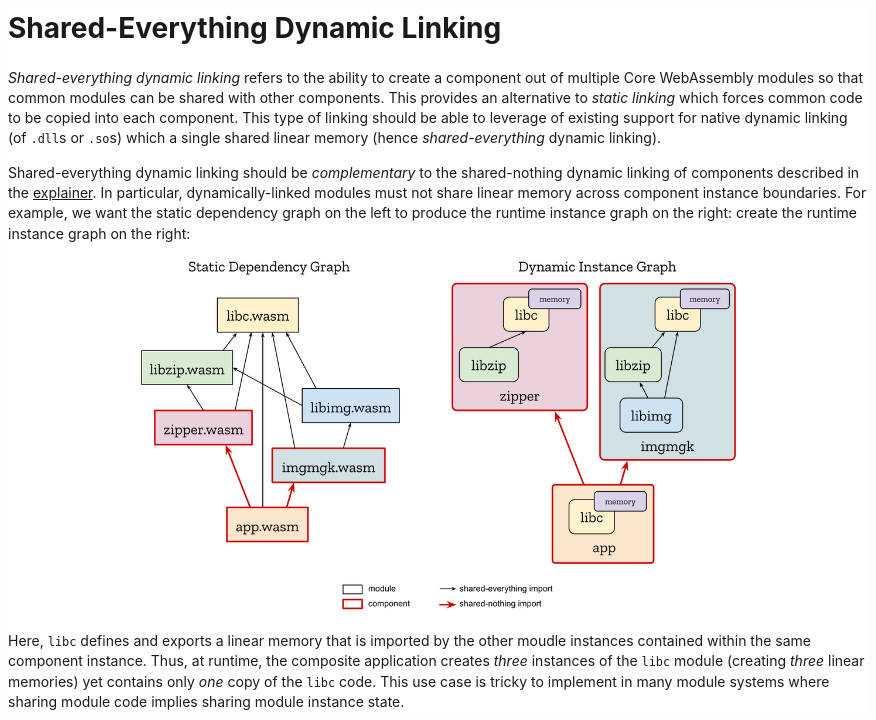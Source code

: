 # Shared-Everything Dynamic Linking

*Shared-everything dynamic linking* refers to the ability to create a component
out of multiple Core WebAssembly modules so that common modules can be shared
with other components. This provides an alternative to *static linking* which
forces common code to be copied into each component. This type of linking
should be able to leverage of existing support for native dynamic linking (of
`.dll`s or `.so`s) which a single shared linear memory (hence
*shared-everything* dynamic linking).

Shared-everything dynamic linking should be *complementary* to the
shared-nothing dynamic linking of components described in the
[explainer](Explainer.md). In particular, dynamically-linked modules must not
share linear memory across component instance boundaries. For example, we want
the static dependency graph on the left to produce the runtime instance graph
on the right: create the runtime instance graph on the right:

<p align="center"><img src="./images/shared-everything-dynamic-linking.svg" width="600"></p>

Here, `libc` defines and exports a linear memory that is imported by the other
moudle instances contained within the same component instance. Thus, at
runtime, the composite application creates *three* instances of the `libc`
module (creating *three* linear memories) yet contains only *one* copy of the
`libc` code. This use case is tricky to implement in many module systems where
sharing module code implies sharing module instance state.
